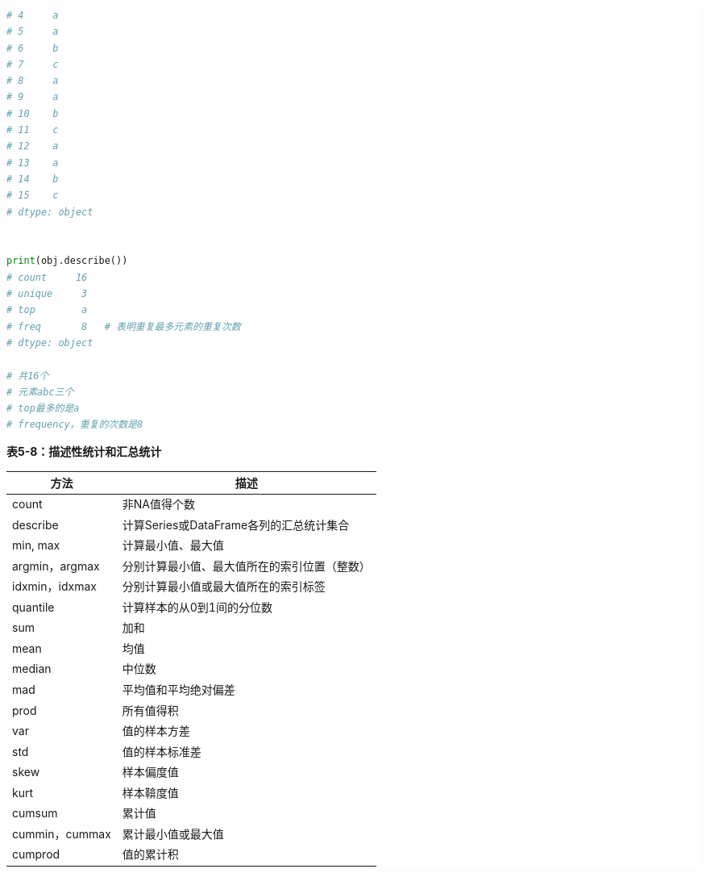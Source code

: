 ```python
# 4     a
# 5     a
# 6     b
# 7     c
# 8     a
# 9     a
# 10    b
# 11    c
# 12    a
# 13    a
# 14    b
# 15    c
# dtype: object


print(obj.describe())
# count     16
# unique     3
# top        a
# freq       8   # 表明重复最多元素的重复次数
# dtype: object

# 共16个
# 元素abc三个
# top最多的是a
# frequency，重复的次数是8
```



**表5-8：描述性统计和汇总统计**

| 方法           | 描述                                         |
| -------------- | -------------------------------------------- |
| count          | 非NA值得个数                                 |
| describe       | 计算Series或DataFrame各列的汇总统计集合      |
| min, max       | 计算最小值、最大值                           |
| argmin，argmax | 分别计算最小值、最大值所在的索引位置（整数） |
| idxmin，idxmax | 分别计算最小值或最大值所在的索引标签         |
| quantile       | 计算样本的从0到1间的分位数                   |
| sum            | 加和                                         |
| mean           | 均值                                         |
| median         | 中位数                                       |
| mad            | 平均值和平均绝对偏差                         |
| prod           | 所有值得积                                   |
| var            | 值的样本方差                                 |
| std            | 值的样本标准差                               |
| skew           | 样本偏度值                                   |
| kurt           | 样本鞥度值                                   |
| cumsum         | 累计值                                       |
| cummin，cummax | 累计最小值或最大值                           |
| cumprod        | 值的累计积                                   |